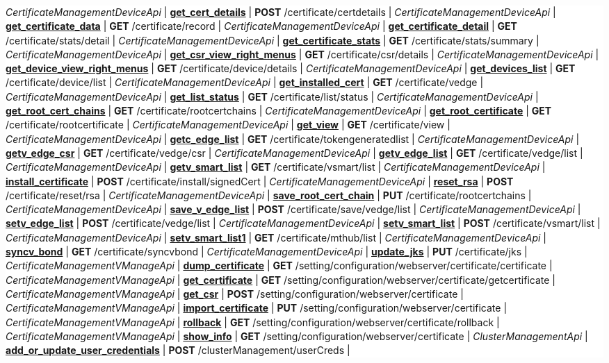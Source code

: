 *CertificateManagementDeviceApi* | [**get_cert_details**](docs/CertificateManagementDeviceApi.md#get_cert_details) | **POST** /certificate/certdetails | 
*CertificateManagementDeviceApi* | [**get_certificate_data**](docs/CertificateManagementDeviceApi.md#get_certificate_data) | **GET** /certificate/record | 
*CertificateManagementDeviceApi* | [**get_certificate_detail**](docs/CertificateManagementDeviceApi.md#get_certificate_detail) | **GET** /certificate/stats/detail | 
*CertificateManagementDeviceApi* | [**get_certificate_stats**](docs/CertificateManagementDeviceApi.md#get_certificate_stats) | **GET** /certificate/stats/summary | 
*CertificateManagementDeviceApi* | [**get_csr_view_right_menus**](docs/CertificateManagementDeviceApi.md#get_csr_view_right_menus) | **GET** /certificate/csr/details | 
*CertificateManagementDeviceApi* | [**get_device_view_right_menus**](docs/CertificateManagementDeviceApi.md#get_device_view_right_menus) | **GET** /certificate/device/details | 
*CertificateManagementDeviceApi* | [**get_devices_list**](docs/CertificateManagementDeviceApi.md#get_devices_list) | **GET** /certificate/device/list | 
*CertificateManagementDeviceApi* | [**get_installed_cert**](docs/CertificateManagementDeviceApi.md#get_installed_cert) | **GET** /certificate/vedge | 
*CertificateManagementDeviceApi* | [**get_list_status**](docs/CertificateManagementDeviceApi.md#get_list_status) | **GET** /certificate/list/status | 
*CertificateManagementDeviceApi* | [**get_root_cert_chains**](docs/CertificateManagementDeviceApi.md#get_root_cert_chains) | **GET** /certificate/rootcertchains | 
*CertificateManagementDeviceApi* | [**get_root_certificate**](docs/CertificateManagementDeviceApi.md#get_root_certificate) | **GET** /certificate/rootcertificate | 
*CertificateManagementDeviceApi* | [**get_view**](docs/CertificateManagementDeviceApi.md#get_view) | **GET** /certificate/view | 
*CertificateManagementDeviceApi* | [**getc_edge_list**](docs/CertificateManagementDeviceApi.md#getc_edge_list) | **GET** /certificate/tokengeneratedlist | 
*CertificateManagementDeviceApi* | [**getv_edge_csr**](docs/CertificateManagementDeviceApi.md#getv_edge_csr) | **GET** /certificate/vedge/csr | 
*CertificateManagementDeviceApi* | [**getv_edge_list**](docs/CertificateManagementDeviceApi.md#getv_edge_list) | **GET** /certificate/vedge/list | 
*CertificateManagementDeviceApi* | [**getv_smart_list**](docs/CertificateManagementDeviceApi.md#getv_smart_list) | **GET** /certificate/vsmart/list | 
*CertificateManagementDeviceApi* | [**install_certificate**](docs/CertificateManagementDeviceApi.md#install_certificate) | **POST** /certificate/install/signedCert | 
*CertificateManagementDeviceApi* | [**reset_rsa**](docs/CertificateManagementDeviceApi.md#reset_rsa) | **POST** /certificate/reset/rsa | 
*CertificateManagementDeviceApi* | [**save_root_cert_chain**](docs/CertificateManagementDeviceApi.md#save_root_cert_chain) | **PUT** /certificate/rootcertchains | 
*CertificateManagementDeviceApi* | [**save_v_edge_list**](docs/CertificateManagementDeviceApi.md#save_v_edge_list) | **POST** /certificate/save/vedge/list | 
*CertificateManagementDeviceApi* | [**setv_edge_list**](docs/CertificateManagementDeviceApi.md#setv_edge_list) | **POST** /certificate/vedge/list | 
*CertificateManagementDeviceApi* | [**setv_smart_list**](docs/CertificateManagementDeviceApi.md#setv_smart_list) | **POST** /certificate/vsmart/list | 
*CertificateManagementDeviceApi* | [**setv_smart_list1**](docs/CertificateManagementDeviceApi.md#setv_smart_list1) | **GET** /certificate/mthub/list | 
*CertificateManagementDeviceApi* | [**syncv_bond**](docs/CertificateManagementDeviceApi.md#syncv_bond) | **GET** /certificate/syncvbond | 
*CertificateManagementDeviceApi* | [**update_jks**](docs/CertificateManagementDeviceApi.md#update_jks) | **PUT** /certificate/jks | 
*CertificateManagementVManageApi* | [**dump_certificate**](docs/CertificateManagementVManageApi.md#dump_certificate) | **GET** /setting/configuration/webserver/certificate/certificate | 
*CertificateManagementVManageApi* | [**get_certificate**](docs/CertificateManagementVManageApi.md#get_certificate) | **GET** /setting/configuration/webserver/certificate/getcertificate | 
*CertificateManagementVManageApi* | [**get_csr**](docs/CertificateManagementVManageApi.md#get_csr) | **POST** /setting/configuration/webserver/certificate | 
*CertificateManagementVManageApi* | [**import_certificate**](docs/CertificateManagementVManageApi.md#import_certificate) | **PUT** /setting/configuration/webserver/certificate | 
*CertificateManagementVManageApi* | [**rollback**](docs/CertificateManagementVManageApi.md#rollback) | **GET** /setting/configuration/webserver/certificate/rollback | 
*CertificateManagementVManageApi* | [**show_info**](docs/CertificateManagementVManageApi.md#show_info) | **GET** /setting/configuration/webserver/certificate | 
*ClusterManagementApi* | [**add_or_update_user_credentials**](docs/ClusterManagementApi.md#add_or_update_user_credentials) | **POST** /clusterManagement/userCreds | 